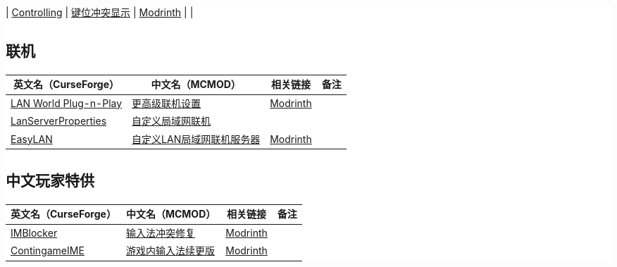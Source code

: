 | [Controlling](https://www.curseforge.com/minecraft/mc-mods/controlling)   | [键位冲突显示](https://www.mcmod.cn/class/1191.html) | [Modrinth](https://modrinth.com/mod/controlling)  |      |

## 联机

| 英文名（CurseForge）                                                                      | 中文名（MCMOD）                                                    | 相关链接                                       | 备注 |
| ----------------------------------------------------------------------------------------- | ------------------------------------------------------------------ | ---------------------------------------------- | ---- |
| [LAN World Plug-n-Play](https://www.curseforge.com/minecraft/mc-mods/mcwifipnp)           | [更高级联机设置](https://www.mcmod.cn/class/4498.html)             | [Modrinth](https://modrinth.com/mod/mcwifipnp) |      |
| [LanServerProperties](https://www.curseforge.com/minecraft/mc-mods/lan-server-properties) | [自定义局域网联机](https://www.mcmod.cn/class/2754.html)           |                                                |      |
| [EasyLAN](https://www.curseforge.com/minecraft/mc-mods/easylan)                           | [自定义LAN局域网联机服务器](https://www.mcmod.cn/class/11373.html) | [Modrinth](https://modrinth.com/mod/easylan)   |      |

## 中文玩家特供

| 英文名（CurseForge）                                                        | 中文名（MCMOD）                                            | 相关链接                                                | 备注 |
| --------------------------------------------------------------------------- | ---------------------------------------------------------- | ------------------------------------------------------- | ---- |
| [IMBlocker](https://www.curseforge.com/minecraft/mc-mods/imblocker)         | [输入法冲突修复](https://www.mcmod.cn/class/3358.html)     | [Modrinth](https://modrinth.com/mod/imblocker-original) |      |
| [ContingameIME](https://www.curseforge.com/minecraft/mc-mods/contingameime) | [游戏内输入法续更版](https://www.mcmod.cn/class/9542.html) | [Modrinth](https://modrinth.com/mod/contingameime)      |      |
